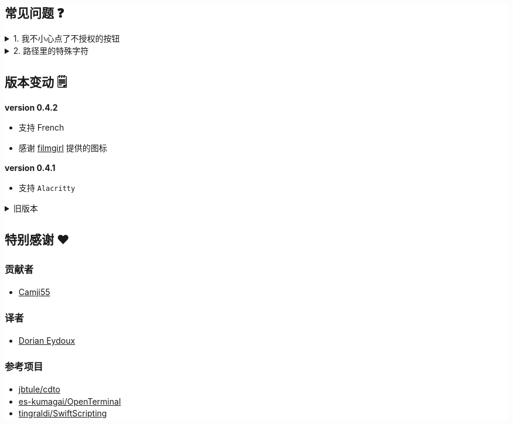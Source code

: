 ## 常见问题 ❓

<details><summary>1. 我不小心点了不授权的按钮</summary></details>

<details><summary>2. 路径里的特殊字符</summary></details>

## 版本变动 🗒

**version 0.4.2**

- 支持 French

- 感谢 [filmgirl](https://github.com/filmgirl) 提供的图标

**version 0.4.1**

- 支持 `Alacritty`

<details><summary>旧版本</summary></details>

## 特别感谢 ❤️

### 贡献者

- [Camji55](https://github.com/Camji55)

### 译者

- [Dorian Eydoux](https://github.com/dorianeydx)

### 参考项目

- [jbtule/cdto](https://github.com/jbtule/cdto)
- [es-kumagai/OpenTerminal](https://github.com/es-kumagai/OpenTerminal)
- [tingraldi/SwiftScripting](https://github.com/tingraldi/SwiftScripting)